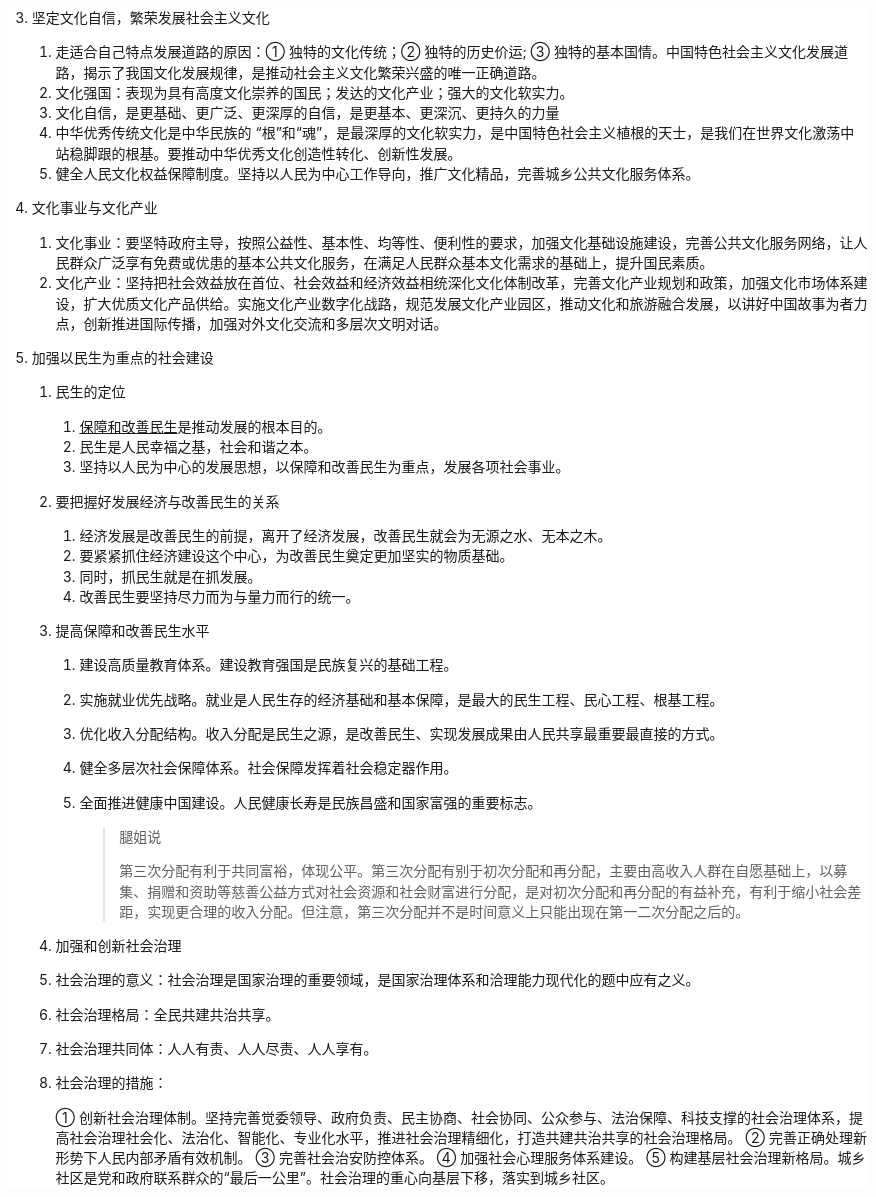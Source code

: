   3. 坚定文化自信，繁荣发展社会主义文化

      1. 走适合自己特点发展道路的原因：① 独特的文化传统；② 独特的历史价运; ③ 独特的基本国情。中国特色社会主义文化发展道路，揭示了我国文化发展规律，是推动社会主义文化繁荣兴盛的唯一正确道路。
      2. 文化强国：表现为具有高度文化崇养的国民；发达的文化产业；强大的文化软实力。
      3. 文化自信，是更基础、更广泛、更深厚的自信，是更基本、更深沉、更持久的力量
      4. 中华优秀传统文化是中华民族的 “根”和“魂”，是最深厚的文化软实力，是中国特色社会主义植根的天士，是我们在世界文化激荡中站稳脚跟的根基。要推动中华优秀文化创造性转化、创新性发展。
      5. 健全人民文化权益保障制度。坚持以人民为中心工作导向，推广文化精品，完善城乡公共文化服务体系。

   4. 文化事业与文化产业

      1. 文化事业：要坚特政府主导，按照公益性、基本性、均等性、便利性的要求，加强文化基础设施建设，完善公共文化服务网络，让人民群众广泛享有免费或优患的基本公共文化服务，在满足人民群众基本文化需求的基础上，提升国民素质。
      2. 文化产业：坚持把社会效益放在首位、社会效益和经济效益相统深化文化体制改革，完善文化产业规划和政策，加强文化市场体系建设，扩大优质文化产品供给。实施文化产业数字化战路，规范发展文化产业园区，推动文化和旅游融合发展，以讲好中国故事为者力点，创新推进国际传播，加强对外文化交流和多层次文明对话。

4. 加强以民生为重点的社会建设
   1. 民生的定位

      1. <u>保障和改善民生</u>是推动发展的根本目的。
      2. 民生是人民幸福之基，社会和谐之本。
      3. 坚持以人民为中心的发展思想，以保障和改善民生为重点，发展各项社会事业。

   2. 要把握好发展经济与改善民生的关系

      1. 经济发展是改善民生的前提，离开了经济发展，改善民生就会为无源之水、无本之木。
      2. 要紧紧抓住经济建设这个中心，为改善民生奠定更加坚实的物质基础。
      3. 同时，抓民生就是在抓发展。
      4. 改善民生要坚持尽力而为与量力而行的统一。

   3. 提高保障和改善民生水平

      1. 建设高质量教育体系。建设教育强国是民族复兴的基础工程。

      2. 实施就业优先战略。就业是人民生存的经济基础和基本保障，是最大的民生工程、民心工程、根基工程。

      3. 优化收入分配结构。收入分配是民生之源，是改善民生、实现发展成果由人民共享最重要最直接的方式。

      4. 健全多层次社会保障体系。社会保障发挥着社会稳定器作用。

      5. 全面推进健康中国建设。人民健康长寿是民族昌盛和国家富强的重要标志。

         > 腿姐说
         >
         > 第三次分配有利于共同富裕，体现公平。第三次分配有别于初次分配和再分配，主要由高收入人群在自愿基础上，以募集、捐赠和资助等慈善公益方式对社会资源和社会财富进行分配，是对初次分配和再分配的有益补充，有利于缩小社会差距，实现更合理的收入分配。但注意，第三次分配并不是时间意义上只能出现在第一二次分配之后的。

   4. 加强和创新社会治理

     5. 社会治理的意义：社会治理是国家治理的重要领域，是国家治理体系和洽理能力现代化的题中应有之义。

     6. 社会治理格局：全民共建共治共享。

     7. 社会治理共同体：人人有责、人人尽责、人人享有。

     8. 社会治理的措施：

        ① 创新社会治理体制。坚持完善觉委领导、政府负责、民主协商、社会协同、公众参与、法治保障、科技支撑的社会治理体系，提高社会治理社会化、法治化、智能化、专业化水平，推进社会治理精细化，打造共建共治共享的社会治理格局。
        ② 完善正确处理新形势下人民内部矛盾有效机制。
        ③ 完善社会治安防控体系。
        ④ 加强社会心理服务体系建设。
        ⑤ 构建基层社会治理新格局。城乡社区是党和政府联系群众的“最后一公里”。社会治理的重心向基层下移，落实到城乡社区。
